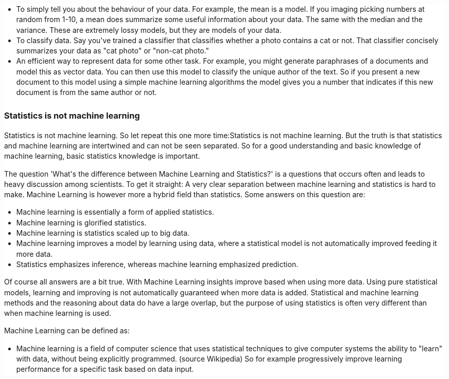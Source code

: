 -   To simply tell you about the behaviour of your data. For example,
    the mean is a model. If you imaging picking numbers at random from
    1-10, a mean does summarize some useful information about your data.
    The same with the median and the variance. These are extremely lossy
    models, but they are models of your data.
-   To classify data. Say you've trained a classifier that classifies
    whether a photo contains a cat or not. That classifier concisely
    summarizes your data as "cat photo" or "non-cat photo."
-   An efficient way to represent data for some other task. For example,
    you might generate paraphrases of a documents and model this as
    vector data. You can then use this model to classify the unique
    author of the text. So if you present a new document to this model
    using a simple machine learning algorithms the model gives you a
    number that indicates if this new document is from the same author
    or not.

### Statistics is not machine learning

Statistics is not machine learning. So let repeat this one more
time:Statistics is not machine learning. But the truth is that
statistics and machine learning are intertwined and can not be seen
separated. So for a good understanding and basic knowledge of machine
learning, basic statistics knowledge is important.

The question 'What's the difference between Machine Learning and
Statistics?' is a questions that occurs often and leads to heavy
discussion among scientists. To get it straight: A very clear separation
between machine learning and statistics is hard to make. Machine
Learning is however more a hybrid field than statistics. Some answers on
this question are:

-   Machine learning is essentially a form of applied statistics.
-   Machine learning is glorified statistics.
-   Machine learning is statistics scaled up to big data.
-   Machine learning improves a model by learning using data, where a
    statistical model is not automatically improved feeding it more
    data.
-   Statistics emphasizes inference, whereas machine learning emphasized
    prediction.

Of course all answers are a bit true. With Machine Learning insights
improve based when using more data. Using pure statistical models,
learning and improving is not automatically guaranteed when more data is
added. Statistical and machine learning methods and the reasoning about
data do have a large overlap, but the purpose of using statistics is
often very different than when machine learning is used.

Machine Learning can be defined as:

-   Machine learning is a field of computer science that uses
    statistical techniques to give computer systems the ability to
    \"learn\" with data, without being explicitly programmed. (source
    Wikipedia) So for example progressively improve learning performance
    for a specific task based on data input.
